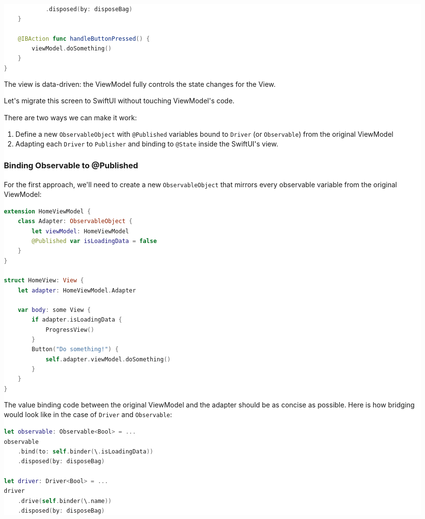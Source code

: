 ```swift
            .disposed(by: disposeBag)
    }
    
    @IBAction func handleButtonPressed() {
        viewModel.doSomething()
    }
}
```

The view is data-driven: the ViewModel fully controls the state changes for the View.

Let's migrate this screen to SwiftUI without touching ViewModel's code.

There are two ways we can make it work:

1. Define a new `ObservableObject` with `@Published` variables bound to `Driver` (or `Observable`) from the original ViewModel
2. Adapting each `Driver` to `Publisher` and binding to `@State` inside the SwiftUI's view.

### Binding Observable to @Published

For the first approach, we'll need to create a new `ObservableObject` that mirrors every observable variable from the original ViewModel:

```swift
extension HomeViewModel {
    class Adapter: ObservableObject {
        let viewModel: HomeViewModel
        @Published var isLoadingData = false
    }
}

struct HomeView: View {
    let adapter: HomeViewModel.Adapter
    
    var body: some View {
        if adapter.isLoadingData {
            ProgressView()
        }
        Button("Do something!") {
            self.adapter.viewModel.doSomething()
        }
    }
}
```

The value binding code between the original ViewModel and the adapter should be as concise as possible. Here is how bridging would look like in the case of `Driver` and `Observable`:

```swift
let observable: Observable<Bool> = ...
observable
    .bind(to: self.binder(\.isLoadingData))
    .disposed(by: disposeBag)
    
let driver: Driver<Bool> = ...
driver
    .drive(self.binder(\.name))
    .disposed(by: disposeBag)
```
